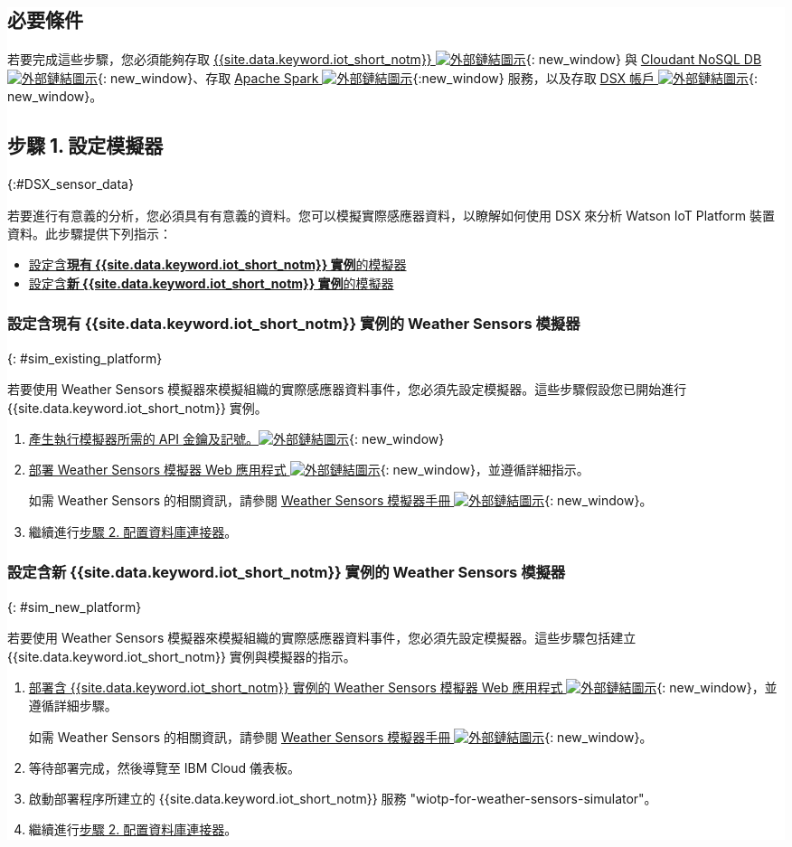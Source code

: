 
## 必要條件

若要完成這些步驟，您必須能夠存取 [{{site.data.keyword.iot_short_notm}} ![外部鏈結圖示](../../../icons/launch-glyph.svg "外部鏈結圖示")](https://console.bluemix.net/catalog/services/internet-of-things-platform){: new_window} 與 [Cloudant NoSQL DB ![外部鏈結圖示](../../../icons/launch-glyph.svg "外部鏈結圖示")](https://console.bluemix.net/catalog/services/cloudant-nosql-db){: new_window}、存取 [Apache Spark ![外部鏈結圖示](../../../icons/launch-glyph.svg "外部鏈結圖示")](https://console.bluemix.net/catalog/services/apache-spark){:new_window} 服務，以及存取 [DSX 帳戶 ![外部鏈結圖示](../../../icons/launch-glyph.svg "外部鏈結圖示")](https://datascience.ibm.com/docs/content/getting-started/get-started-wdp.html){: new_window}。


## 步驟 1. 設定模擬器
{:#DSX_sensor_data}

若要進行有意義的分析，您必須具有有意義的資料。您可以模擬實際感應器資料，以瞭解如何使用 DSX 來分析 Watson IoT Platform 裝置資料。此步驟提供下列指示：
 - [設定含**現有 {{site.data.keyword.iot_short_notm}} 實例**的模擬器](#sim_existing_platorm)
 - [設定含**新 {{site.data.keyword.iot_short_notm}} 實例**的模擬器](#sim_new_platform)


### 設定含現有 {{site.data.keyword.iot_short_notm}} 實例的 Weather Sensors 模擬器
{: #sim_existing_platform}

若要使用 Weather Sensors 模擬器來模擬組織的實際感應器資料事件，您必須先設定模擬器。這些步驟假設您已開始進行 {{site.data.keyword.iot_short_notm}} 實例。

1. [產生執行模擬器所需的 API 金鑰及記號。![外部鏈結圖示](../../../icons/launch-glyph.svg "外部鏈結圖示")](https://console.bluemix.net/docs/services/IoT/platform_authorization.html#api-key){: new_window}
2. [部署 Weather Sensors 模擬器 Web 應用程式 ![外部鏈結圖示](../../../icons/launch-glyph.svg "外部鏈結圖示")](https://bluemix.net/deploy?repository=https://github.com/ibm-watson-iot/guide-weathersensors-simulator){: new_window}，並遵循詳細指示。

   如需 Weather Sensors 的相關資訊，請參閱 [Weather Sensors 模擬器手冊 ![外部鏈結圖示](../../../icons/launch-glyph.svg "外部鏈結圖示")](https://github.com/ibm-watson-iot/guide-weathersensors-simulator){: new_window}。
3. 繼續進行[步驟 2. 配置資料庫連接器](#DSX_config_db)。


### 設定含新 {{site.data.keyword.iot_short_notm}} 實例的 Weather Sensors 模擬器
{: #sim_new_platform}

若要使用 Weather Sensors 模擬器來模擬組織的實際感應器資料事件，您必須先設定模擬器。這些步驟包括建立 {{site.data.keyword.iot_short_notm}} 實例與模擬器的指示。

1. [部署含 {{site.data.keyword.iot_short_notm}} 實例的 Weather Sensors 模擬器 Web 應用程式 ![外部鏈結圖示](../../../icons/launch-glyph.svg "外部鏈結圖示")](https://bluemix.net/deploy?repository=https://github.com/ibm-watson-iot/guide-weathersensors-simulator&branch=bindwiotp){: new_window}，並遵循詳細步驟。

   如需 Weather Sensors 的相關資訊，請參閱 [Weather Sensors 模擬器手冊 ![外部鏈結圖示](../../../icons/launch-glyph.svg "外部鏈結圖示")](https://github.com/ibm-watson-iot/guide-weathersensors-simulator){: new_window}。
2. 等待部署完成，然後導覽至 IBM Cloud 儀表板。
3. 啟動部署程序所建立的 {{site.data.keyword.iot_short_notm}} 服務 "wiotp-for-weather-sensors-simulator"。
4. 繼續進行[步驟 2. 配置資料庫連接器](#DSX_config_db)。
